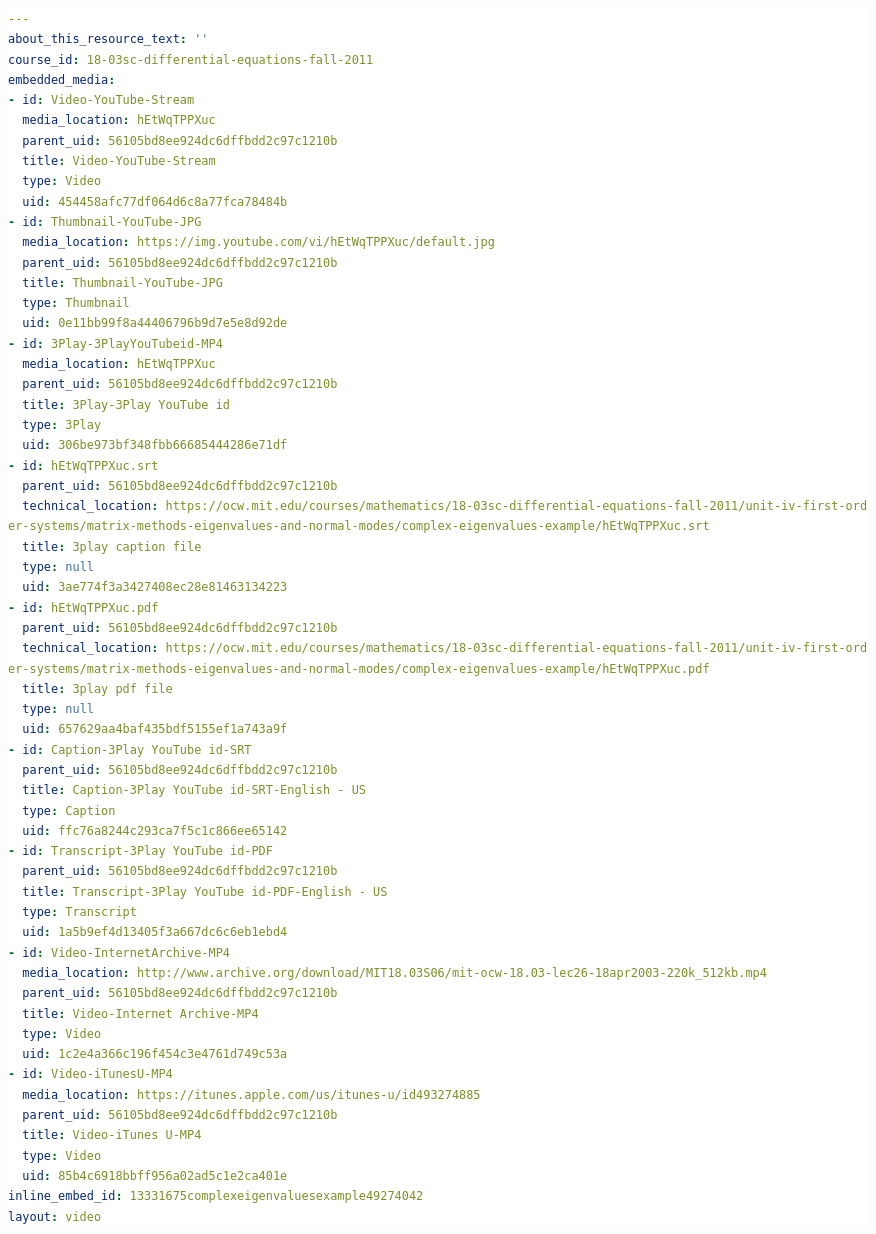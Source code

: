 ```yaml
---
about_this_resource_text: ''
course_id: 18-03sc-differential-equations-fall-2011
embedded_media:
- id: Video-YouTube-Stream
  media_location: hEtWqTPPXuc
  parent_uid: 56105bd8ee924dc6dffbdd2c97c1210b
  title: Video-YouTube-Stream
  type: Video
  uid: 454458afc77df064d6c8a77fca78484b
- id: Thumbnail-YouTube-JPG
  media_location: https://img.youtube.com/vi/hEtWqTPPXuc/default.jpg
  parent_uid: 56105bd8ee924dc6dffbdd2c97c1210b
  title: Thumbnail-YouTube-JPG
  type: Thumbnail
  uid: 0e11bb99f8a44406796b9d7e5e8d92de
- id: 3Play-3PlayYouTubeid-MP4
  media_location: hEtWqTPPXuc
  parent_uid: 56105bd8ee924dc6dffbdd2c97c1210b
  title: 3Play-3Play YouTube id
  type: 3Play
  uid: 306be973bf348fbb66685444286e71df
- id: hEtWqTPPXuc.srt
  parent_uid: 56105bd8ee924dc6dffbdd2c97c1210b
  technical_location: https://ocw.mit.edu/courses/mathematics/18-03sc-differential-equations-fall-2011/unit-iv-first-order-systems/matrix-methods-eigenvalues-and-normal-modes/complex-eigenvalues-example/hEtWqTPPXuc.srt
  title: 3play caption file
  type: null
  uid: 3ae774f3a3427408ec28e81463134223
- id: hEtWqTPPXuc.pdf
  parent_uid: 56105bd8ee924dc6dffbdd2c97c1210b
  technical_location: https://ocw.mit.edu/courses/mathematics/18-03sc-differential-equations-fall-2011/unit-iv-first-order-systems/matrix-methods-eigenvalues-and-normal-modes/complex-eigenvalues-example/hEtWqTPPXuc.pdf
  title: 3play pdf file
  type: null
  uid: 657629aa4baf435bdf5155ef1a743a9f
- id: Caption-3Play YouTube id-SRT
  parent_uid: 56105bd8ee924dc6dffbdd2c97c1210b
  title: Caption-3Play YouTube id-SRT-English - US
  type: Caption
  uid: ffc76a8244c293ca7f5c1c866ee65142
- id: Transcript-3Play YouTube id-PDF
  parent_uid: 56105bd8ee924dc6dffbdd2c97c1210b
  title: Transcript-3Play YouTube id-PDF-English - US
  type: Transcript
  uid: 1a5b9ef4d13405f3a667dc6c6eb1ebd4
- id: Video-InternetArchive-MP4
  media_location: http://www.archive.org/download/MIT18.03S06/mit-ocw-18.03-lec26-18apr2003-220k_512kb.mp4
  parent_uid: 56105bd8ee924dc6dffbdd2c97c1210b
  title: Video-Internet Archive-MP4
  type: Video
  uid: 1c2e4a366c196f454c3e4761d749c53a
- id: Video-iTunesU-MP4
  media_location: https://itunes.apple.com/us/itunes-u/id493274885
  parent_uid: 56105bd8ee924dc6dffbdd2c97c1210b
  title: Video-iTunes U-MP4
  type: Video
  uid: 85b4c6918bbff956a02ad5c1e2ca401e
inline_embed_id: 13331675complexeigenvaluesexample49274042
layout: video
```